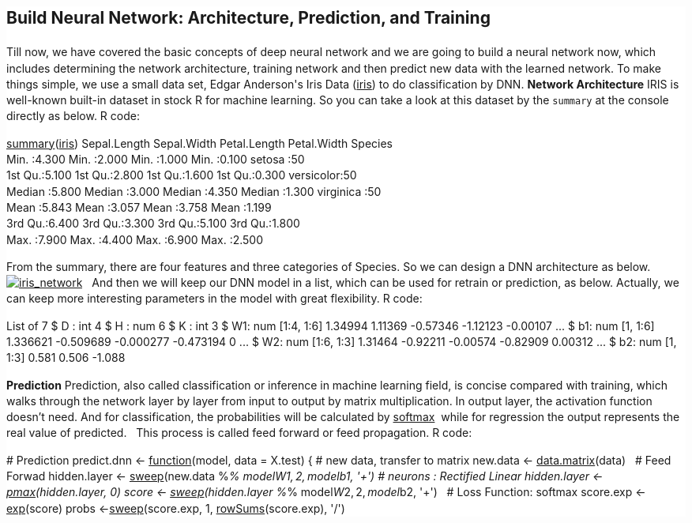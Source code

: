 Build Neural Network: Architecture, Prediction, and Training
------------------------------------------------------------

Till now, we have covered the basic concepts of deep neural network and we are going to build a neural network now, which includes determining the network architecture, training network and then predict new data with the learned network. To make things simple, we use a small data set, Edgar Anderson's Iris Data ([iris](https://en.wikipedia.org/wiki/Iris_flower_data_set)) to do classification by DNN. **Network Architecture** IRIS is well-known built-in dataset in stock R for machine learning. So you can take a look at this dataset by the `summary` at the console directly as below. R code:

[summary](http://inside-r.org/r-doc/base/summary)([iris](http://inside-r.org/r-doc/datasets/iris))
  Sepal.Length    Sepal.Width     Petal.Length    Petal.Width          Species  
 Min.   :4.300   Min.   :2.000   Min.   :1.000   Min.   :0.100   setosa    :50  
 1st Qu.:5.100   1st Qu.:2.800   1st Qu.:1.600   1st Qu.:0.300   versicolor:50  
 Median :5.800   Median :3.000   Median :4.350   Median :1.300   virginica :50  
 Mean   :5.843   Mean   :3.057   Mean   :3.758   Mean   :1.199                  
 3rd Qu.:6.400   3rd Qu.:3.300   3rd Qu.:5.100   3rd Qu.:1.800                  
 Max.   :7.900   Max.   :4.400   Max.   :6.900   Max.   :2.500

From the summary, there are four features and three categories of Species. So we can design a DNN architecture as below. [![iris_network](http://www.parallelr.com/wp-content/uploads/2016/02/iris_network.png)](http://www.parallelr.com/r-deep-neural-network-from-scratch/iris_network/)   And then we will keep our DNN model in a list, which can be used for retrain or prediction, as below. Actually, we can keep more interesting parameters in the model with great flexibility. R code:

List of 7
 $ D : int 4
 $ H : num 6
 $ K : int 3
 $ W1: num \[1:4, 1:6\] 1.34994 1.11369 -0.57346 -1.12123 -0.00107 ...
 $ b1: num \[1, 1:6\] 1.336621 -0.509689 -0.000277 -0.473194 0 ...
 $ W2: num \[1:6, 1:3\] 1.31464 -0.92211 -0.00574 -0.82909 0.00312 ...
 $ b2: num \[1, 1:3\] 0.581 0.506 -1.088

**Prediction** Prediction, also called classification or inference in machine learning field, is concise compared with training, which walks through the network layer by layer from input to output by matrix multiplication. In output layer, the activation function doesn’t need. And for classification, the probabilities will be calculated by [softmax](https://en.wikipedia.org/wiki/Softmax_function)  while for regression the output represents the real value of predicted.   This process is called feed forward or feed propagation. R code:

\# Prediction
predict.dnn <\- [function](http://inside-r.org/r-doc/base/function)(model, data = X.test) {
  \# new data, transfer to matrix
  new.data <- [data.matrix](http://inside-r.org/r-doc/base/data.matrix)(data)
 
  \# Feed Forwad
  hidden.layer <- [sweep](http://inside-r.org/r-doc/base/sweep)(new.data %*% model$W1 ,2, model$b1, '+')
  \# neurons : Rectified Linear
  hidden.layer <- [pmax](http://inside-r.org/r-doc/base/pmax)(hidden.layer, 0)
  score <- [sweep](http://inside-r.org/r-doc/base/sweep)(hidden.layer %*% model$W2, 2, model$b2, '+')
 
  \# Loss Function: softmax
  score.exp <- [exp](http://inside-r.org/r-doc/base/exp)(score)
  probs <-[sweep](http://inside-r.org/r-doc/base/sweep)(score.exp, 1, [rowSums](http://inside-r.org/r-doc/base/rowSums)(score.exp), '/') 
 